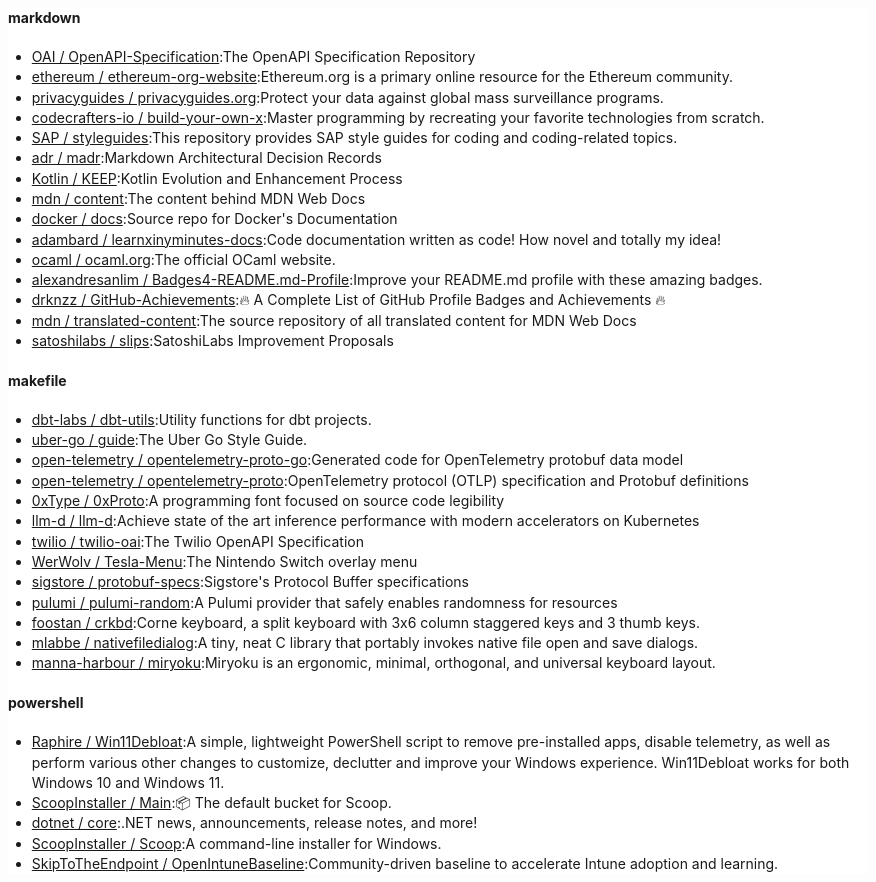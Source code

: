 #### markdown
* [OAI / OpenAPI-Specification](https://github.com/OAI/OpenAPI-Specification):The OpenAPI Specification Repository
* [ethereum / ethereum-org-website](https://github.com/ethereum/ethereum-org-website):Ethereum.org is a primary online resource for the Ethereum community.
* [privacyguides / privacyguides.org](https://github.com/privacyguides/privacyguides.org):Protect your data against global mass surveillance programs.
* [codecrafters-io / build-your-own-x](https://github.com/codecrafters-io/build-your-own-x):Master programming by recreating your favorite technologies from scratch.
* [SAP / styleguides](https://github.com/SAP/styleguides):This repository provides SAP style guides for coding and coding-related topics.
* [adr / madr](https://github.com/adr/madr):Markdown Architectural Decision Records
* [Kotlin / KEEP](https://github.com/Kotlin/KEEP):Kotlin Evolution and Enhancement Process
* [mdn / content](https://github.com/mdn/content):The content behind MDN Web Docs
* [docker / docs](https://github.com/docker/docs):Source repo for Docker's Documentation
* [adambard / learnxinyminutes-docs](https://github.com/adambard/learnxinyminutes-docs):Code documentation written as code! How novel and totally my idea!
* [ocaml / ocaml.org](https://github.com/ocaml/ocaml.org):The official OCaml website.
* [alexandresanlim / Badges4-README.md-Profile](https://github.com/alexandresanlim/Badges4-README.md-Profile):Improve your README.md profile with these amazing badges.
* [drknzz / GitHub-Achievements](https://github.com/drknzz/GitHub-Achievements):🔥 A Complete List of GitHub Profile Badges and Achievements 🔥
* [mdn / translated-content](https://github.com/mdn/translated-content):The source repository of all translated content for MDN Web Docs
* [satoshilabs / slips](https://github.com/satoshilabs/slips):SatoshiLabs Improvement Proposals

#### makefile
* [dbt-labs / dbt-utils](https://github.com/dbt-labs/dbt-utils):Utility functions for dbt projects.
* [uber-go / guide](https://github.com/uber-go/guide):The Uber Go Style Guide.
* [open-telemetry / opentelemetry-proto-go](https://github.com/open-telemetry/opentelemetry-proto-go):Generated code for OpenTelemetry protobuf data model
* [open-telemetry / opentelemetry-proto](https://github.com/open-telemetry/opentelemetry-proto):OpenTelemetry protocol (OTLP) specification and Protobuf definitions
* [0xType / 0xProto](https://github.com/0xType/0xProto):A programming font focused on source code legibility
* [llm-d / llm-d](https://github.com/llm-d/llm-d):Achieve state of the art inference performance with modern accelerators on Kubernetes
* [twilio / twilio-oai](https://github.com/twilio/twilio-oai):The Twilio OpenAPI Specification
* [WerWolv / Tesla-Menu](https://github.com/WerWolv/Tesla-Menu):The Nintendo Switch overlay menu
* [sigstore / protobuf-specs](https://github.com/sigstore/protobuf-specs):Sigstore's Protocol Buffer specifications
* [pulumi / pulumi-random](https://github.com/pulumi/pulumi-random):A Pulumi provider that safely enables randomness for resources
* [foostan / crkbd](https://github.com/foostan/crkbd):Corne keyboard, a split keyboard with 3x6 column staggered keys and 3 thumb keys.
* [mlabbe / nativefiledialog](https://github.com/mlabbe/nativefiledialog):A tiny, neat C library that portably invokes native file open and save dialogs.
* [manna-harbour / miryoku](https://github.com/manna-harbour/miryoku):Miryoku is an ergonomic, minimal, orthogonal, and universal keyboard layout.

#### powershell
* [Raphire / Win11Debloat](https://github.com/Raphire/Win11Debloat):A simple, lightweight PowerShell script to remove pre-installed apps, disable telemetry, as well as perform various other changes to customize, declutter and improve your Windows experience. Win11Debloat works for both Windows 10 and Windows 11.
* [ScoopInstaller / Main](https://github.com/ScoopInstaller/Main):📦 The default bucket for Scoop.
* [dotnet / core](https://github.com/dotnet/core):.NET news, announcements, release notes, and more!
* [ScoopInstaller / Scoop](https://github.com/ScoopInstaller/Scoop):A command-line installer for Windows.
* [SkipToTheEndpoint / OpenIntuneBaseline](https://github.com/SkipToTheEndpoint/OpenIntuneBaseline):Community-driven baseline to accelerate Intune adoption and learning.